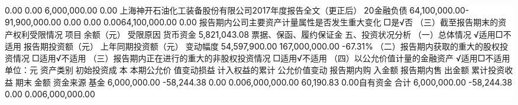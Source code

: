 0.00
0.00
6,000,000.00
0.00
上海神开石油化工装备股份有限公司2017年度报告全文（更正后）
20金融负债
64,100,000.00-91,900,000.00
0.00
0.00
0.0064,100,000.00
0.00
报告期内公司主要资产计量属性是否发生重大变化
□是√否
（三）截至报告期末的资产权利受限情况
项目
余额（元）
受限原因
货币资金
5,821,043.08
票据、保函、履约保证金
五、投资状况分析
（一）总体情况
√适用□不适用
报告期投资额（元）
上年同期投资额（元）
变动幅度
54,597,900.00
167,000,000.00
-67.31%
（二）报告期内获取的重大的股权投资情况
□适用√不适用
（三）报告期内正在进行的重大的非股权投资情况
□适用√不适用
（四）以公允价值计量的金融资产
√适用□不适用
单位：元
资产类别
初始投资成
本
本期公允价
值变动损益
计入权益的累计
公允价值变动
报告期内购
入金额
报告期内售
出金额
累计投资收
益
期末
金额
资金来源
基金
6,000,000.00
-58,244.38
0.00
0.006,000,000.00
60,190.83
0.00自有资金
合计
6,000,000.00
-58,244.38
0.00
0.006,000,000.00